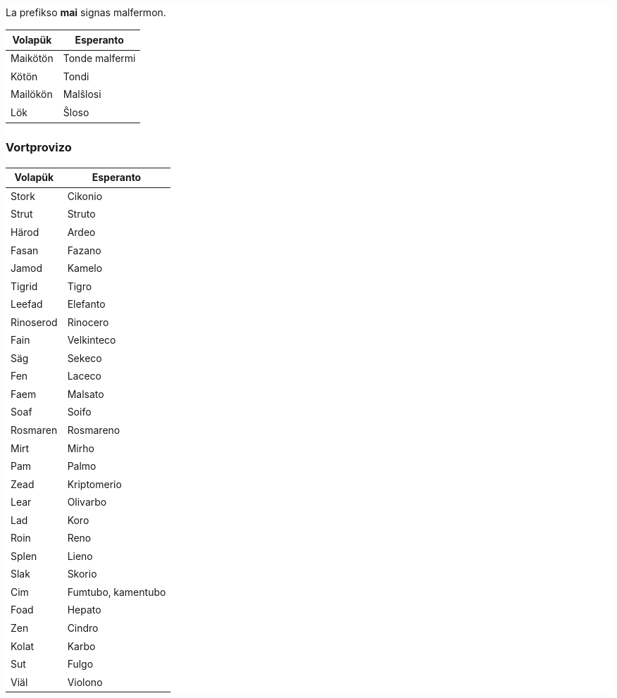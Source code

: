 La prefikso **mai** signas malfermon.

| Volapük  | Esperanto      |
|----------|----------------|
| Maikötön | Tonde malfermi |
| Kötön    | Tondi          |
| Mailökön | Malŝlosi       |
| Lök      | Ŝloso          |

### Vortprovizo

| Volapük   | Esperanto          |
|-----------|--------------------|
| Stork     | Cikonio            |
| Strut     | Struto             |
| Härod     | Ardeo              |
| Fasan     | Fazano             |
| Jamod     | Kamelo             |
| Tigrid    | Tigro              |
| Leefad    | Elefanto           |
| Rinoserod | Rinocero           |
| Fain      | Velkinteco         |
| Säg       | Sekeco             |
| Fen       | Laceco             |
| Faem      | Malsato            |
| Soaf      | Soifo              |
| Rosmaren  | Rosmareno          |
| Mirt      | Mirho              |
| Pam       | Palmo              |
| Zead      | Kriptomerio        |
| Lear      | Olivarbo           |
| Lad       | Koro               |
| Roin      | Reno               |
| Splen     | Lieno              |
| Slak      | Skorio             |
| Cim       | Fumtubo, kamentubo |
| Foad      | Hepato             |
| Zen       | Cindro             |
| Kolat     | Karbo              |
| Sut       | Fulgo              |
| Viäl      | Violono            |